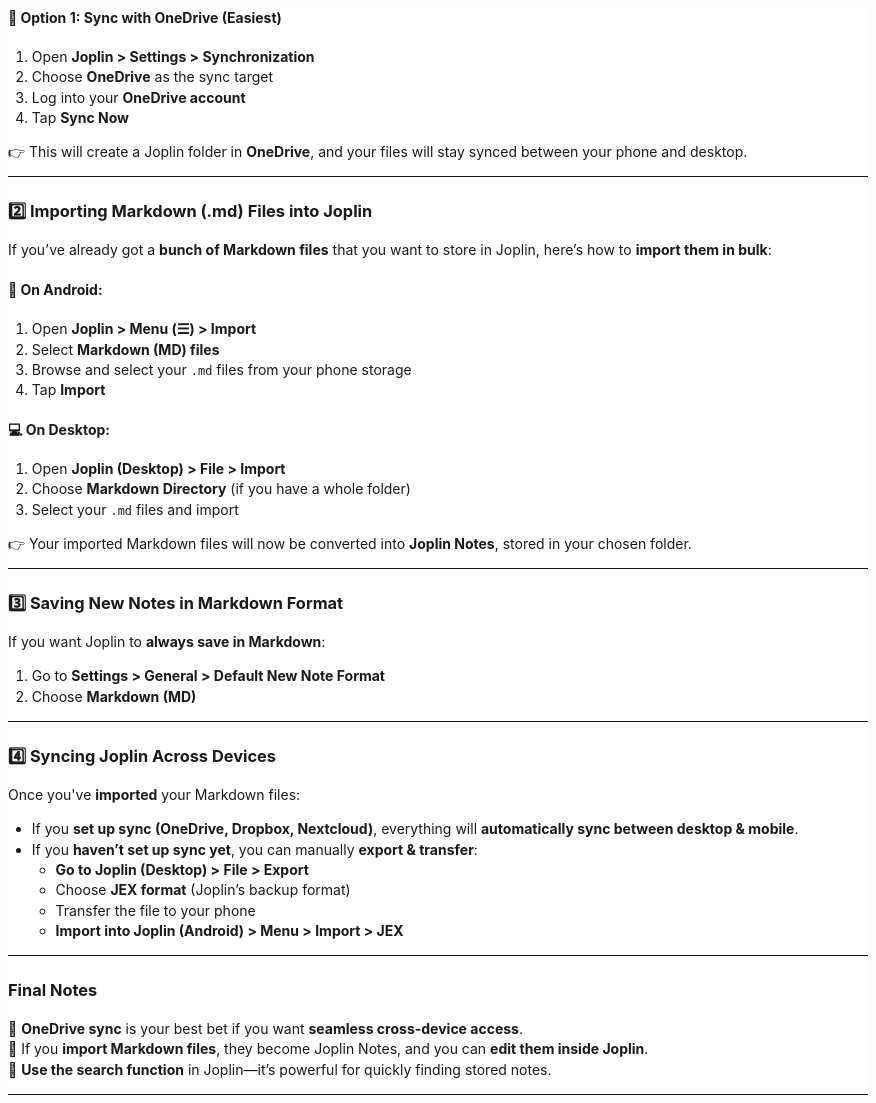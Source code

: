 #### **🔹 Option 1: Sync with OneDrive (Easiest)**
1. Open **Joplin > Settings > Synchronization**  
2. Choose **OneDrive** as the sync target  
3. Log into your **OneDrive account**  
4. Tap **Sync Now**  

👉 This will create a Joplin folder in **OneDrive**, and your files will stay synced between your phone and desktop.  

---

### **2️⃣ Importing Markdown (.md) Files into Joplin**
If you’ve already got a **bunch of Markdown files** that you want to store in Joplin, here’s how to **import them in bulk**:

#### **📱 On Android:**
1. Open **Joplin > Menu (☰) > Import**  
2. Select **Markdown (MD) files**  
3. Browse and select your `.md` files from your phone storage  
4. Tap **Import**  

#### **💻 On Desktop:**
1. Open **Joplin (Desktop) > File > Import**  
2. Choose **Markdown Directory** (if you have a whole folder)  
3. Select your `.md` files and import  

👉 Your imported Markdown files will now be converted into **Joplin Notes**, stored in your chosen folder.  

---

### **3️⃣ Saving New Notes in Markdown Format**
If you want Joplin to **always save in Markdown**:  
1. Go to **Settings > General > Default New Note Format**  
2. Choose **Markdown (MD)**  

---

### **4️⃣ Syncing Joplin Across Devices**
Once you've **imported** your Markdown files:  
- If you **set up sync (OneDrive, Dropbox, Nextcloud)**, everything will **automatically sync between desktop & mobile**.  
- If you **haven’t set up sync yet**, you can manually **export & transfer**:  
  - **Go to Joplin (Desktop) > File > Export**  
  - Choose **JEX format** (Joplin’s backup format)  
  - Transfer the file to your phone  
  - **Import into Joplin (Android) > Menu > Import > JEX**  

---

### **Final Notes**
🔹 **OneDrive sync** is your best bet if you want **seamless cross-device access**.  
🔹 If you **import Markdown files**, they become Joplin Notes, and you can **edit them inside Joplin**.  
🔹 **Use the search function** in Joplin—it’s powerful for quickly finding stored notes.  

---